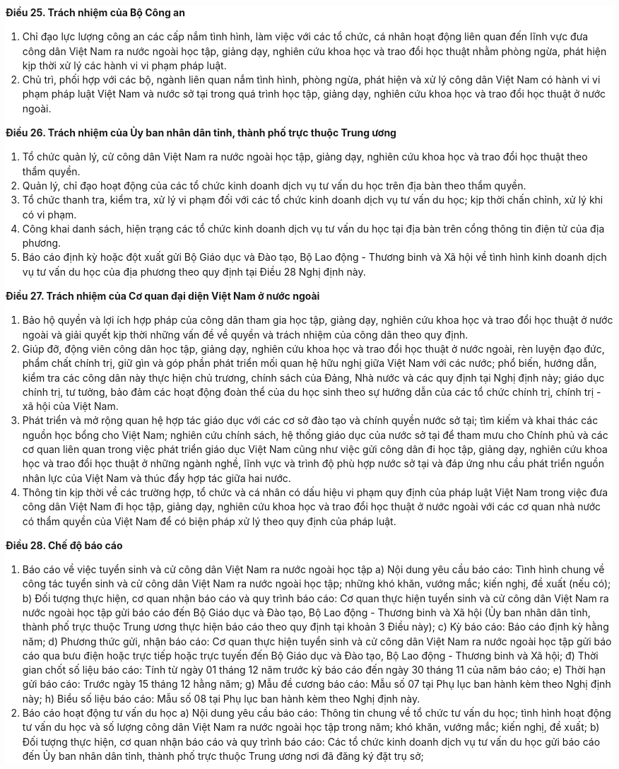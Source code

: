 **Điều 25. Trách nhiệm của Bộ Công an**
1.  Chỉ đạo lực lượng công an các cấp nắm tình hình, làm việc với các tổ chức, cá nhân hoạt động liên quan đến lĩnh vực đưa công dân Việt Nam ra nước ngoài học tập, giảng dạy, nghiên cứu khoa học và trao đổi học thuật nhằm phòng ngừa, phát hiện kịp thời xử lý các hành vi vi phạm pháp luật.
2.  Chủ trì, phối hợp với các bộ, ngành liên quan nắm tình hình, phòng ngừa, phát hiện và xử lý công dân Việt Nam có hành vi vi phạm pháp luật Việt Nam và nước sở tại trong quá trình học tập, giảng dạy, nghiên cứu khoa học và trao đổi học thuật ở nước ngoài.

**Điều 26. Trách nhiệm của Ủy ban nhân dân tỉnh, thành phố trực thuộc Trung ương**
1.  Tổ chức quản lý, cử công dân Việt Nam ra nước ngoài học tập, giảng dạy, nghiên cứu khoa học và trao đổi học thuật theo thẩm quyền.
2.  Quản lý, chỉ đạo hoạt động của các tổ chức kinh doanh dịch vụ tư vấn du học trên địa bàn theo thẩm quyền.
3.  Tổ chức thanh tra, kiểm tra, xử lý vi phạm đối với các tổ chức kinh doanh dịch vụ tư vấn du học; kịp thời chấn chỉnh, xử lý khi có vi phạm.
4.  Công khai danh sách, hiện trạng các tổ chức kinh doanh dịch vụ tư vấn du học tại địa bàn trên cổng thông tin điện tử của địa phương.
5.  Báo cáo định kỳ hoặc đột xuất gửi Bộ Giáo dục và Đào tạo, Bộ Lao động - Thương binh và Xã hội về tình hình kinh doanh dịch vụ tư vấn du học của địa phương theo quy định tại Điều 28 Nghị định này.

**Điều 27. Trách nhiệm của Cơ quan đại diện Việt Nam ở nước ngoài**
1.  Bảo hộ quyền và lợi ích hợp pháp của công dân tham gia học tập, giảng dạy, nghiên cứu khoa học và trao đổi học thuật ở nước ngoài và giải quyết kịp thời những vấn đề về quyền và trách nhiệm của công dân theo quy định.
2.  Giúp đỡ, động viên công dân học tập, giảng dạy, nghiên cứu khoa học và trao đổi học thuật ở nước ngoài, rèn luyện đạo đức, phẩm chất chính trị, giữ gìn và góp phần phát triển mối quan hệ hữu nghị giữa Việt Nam với các nước; phổ biến, hướng dẫn, kiểm tra các công dân này thực hiện chủ trương, chính sách của Đảng, Nhà nước và các quy định tại Nghị định này; giáo dục chính trị, tư tưởng, bảo đảm các hoạt động đoàn thể của du học sinh theo sự hướng dẫn của các tổ chức chính trị, chính trị - xã hội của Việt Nam.
3.  Phát triển và mở rộng quan hệ hợp tác giáo dục với các cơ sở đào tạo và chính quyền nước sở tại; tìm kiếm và khai thác các nguồn học bổng cho Việt Nam; nghiên cứu chính sách, hệ thống giáo dục của nước sở tại để tham mưu cho Chính phủ và các cơ quan liên quan trong việc phát triển giáo dục Việt Nam cũng như việc gửi công dân đi học tập, giảng dạy, nghiên cứu khoa học và trao đổi học thuật ở những ngành nghề, lĩnh vực và trình độ phù hợp nước sở tại và đáp ứng nhu cầu phát triển nguồn nhân lực của Việt Nam và thúc đẩy hợp tác giữa hai nước.
4.  Thông tin kịp thời về các trường hợp, tổ chức và cá nhân có dấu hiệu vi phạm quy định của pháp luật Việt Nam trong việc đưa công dân Việt Nam đi học tập, giảng dạy, nghiên cứu khoa học và trao đổi học thuật ở nước ngoài với các cơ quan nhà nước có thẩm quyền của Việt Nam để có biện pháp xử lý theo quy định của pháp luật.

**Điều 28. Chế độ báo cáo**
1.  Báo cáo về việc tuyển sinh và cử công dân Việt Nam ra nước ngoài học tập
    a) Nội dung yêu cầu báo cáo: Tình hình chung về công tác tuyển sinh và cử công dân Việt Nam ra nước ngoài học tập; những khó khăn, vướng mắc; kiến nghị, đề xuất (nếu có);
    b) Đối tượng thực hiện, cơ quan nhận báo cáo và quy trình báo cáo: Cơ quan thực hiện tuyển sinh và cử công dân Việt Nam ra nước ngoài học tập gửi báo cáo đến Bộ Giáo dục và Đào tạo, Bộ Lao động - Thương binh và Xã hội (Ủy ban nhân dân tỉnh, thành phố trực thuộc Trung ương thực hiện báo cáo theo quy định tại khoản 3 Điều này);
    c) Kỳ báo cáo: Báo cáo định kỳ hằng năm;
    d) Phương thức gửi, nhận báo cáo: Cơ quan thực hiện tuyển sinh và cử công dân Việt Nam ra nước ngoài học tập gửi báo cáo qua bưu điện hoặc trực tiếp hoặc trực tuyến đến Bộ Giáo dục và Đào tạo, Bộ Lao động - Thương binh và Xã hội;
    đ) Thời gian chốt số liệu báo cáo: Tính từ ngày 01 tháng 12 năm trước kỳ báo cáo đến ngày 30 tháng 11 của năm báo cáo;
    e) Thời hạn gửi báo cáo: Trước ngày 15 tháng 12 hằng năm;
    g) Mẫu đề cương báo cáo: Mẫu số 07 tại Phụ lục ban hành kèm theo Nghị định này;
    h) Biểu số liệu báo cáo: Mẫu số 08 tại Phụ lục ban hành kèm theo Nghị định này.
2.  Báo cáo hoạt động tư vấn du học
    a) Nội dung yêu cầu báo cáo: Thông tin chung về tổ chức tư vấn du học; tình hình hoạt động tư vấn du học và số lượng công dân Việt Nam ra nước ngoài học tập trong năm; khó khăn, vướng mắc; kiến nghị, đề xuất;
    b) Đối tượng thực hiện, cơ quan nhận báo cáo và quy trình báo cáo: Các tổ chức kinh doanh dịch vụ tư vấn du học gửi báo cáo đến Ủy ban nhân dân tỉnh, thành phố trực thuộc Trung ương nơi đã đăng ký đặt trụ sở;